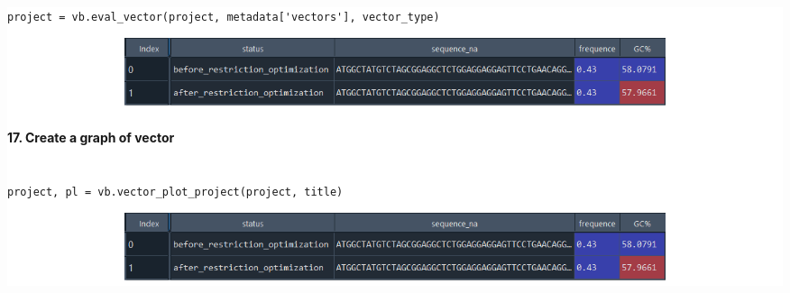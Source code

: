 ```
project = vb.eval_vector(project, metadata['vectors'], vector_type)
```


<p align="center">
<img  src="https://raw.githubusercontent.com/jkubis96/JBioSeqTools/main/fig/restriction_optimization.bmp" alt="drawing" width="600" />
</p>



#### 17. Create a graph of vector 

```

project, pl = vb.vector_plot_project(project, title)
```


<p align="center">
<img  src="https://raw.githubusercontent.com/jkubis96/JBioSeqTools/main/fig/restriction_optimization.bmp" alt="drawing" width="600" />
</p>